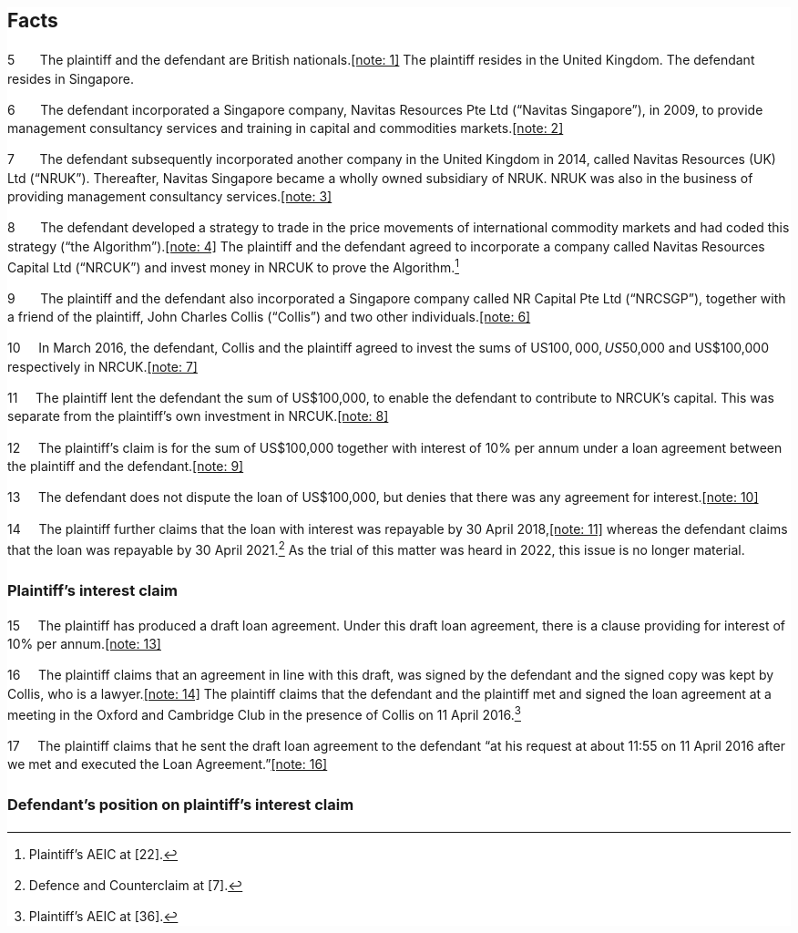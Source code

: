 ## Facts

5       The plaintiff and the defendant are British nationals.[\[note: 1\]](#Ftn_1) The plaintiff resides in the United Kingdom. The defendant resides in Singapore.

6       The defendant incorporated a Singapore company, Navitas Resources Pte Ltd (“Navitas Singapore”), in 2009, to provide management consultancy services and training in capital and commodities markets.[\[note: 2\]](#Ftn_2)

7       The defendant subsequently incorporated another company in the United Kingdom in 2014, called Navitas Resources (UK) Ltd (“NRUK”). Thereafter, Navitas Singapore became a wholly owned subsidiary of NRUK. NRUK was also in the business of providing management consultancy services.[\[note: 3\]](#Ftn_3)

8       The defendant developed a strategy to trade in the price movements of international commodity markets and had coded this strategy (“the Algorithm”).[\[note: 4\]](#Ftn_4) The plaintiff and the defendant agreed to incorporate a company called Navitas Resources Capital Ltd (“NRCUK”) and invest money in NRCUK to prove the Algorithm.[^5]

9       The plaintiff and the defendant also incorporated a Singapore company called NR Capital Pte Ltd (“NRCSGP”), together with a friend of the plaintiff, John Charles Collis (“Collis”) and two other individuals.[\[note: 6\]](#Ftn_6)

10     In March 2016, the defendant, Collis and the plaintiff agreed to invest the sums of US$100,000, US$50,000 and US$100,000 respectively in NRCUK.[\[note: 7\]](#Ftn_7)

11     The plaintiff lent the defendant the sum of US$100,000, to enable the defendant to contribute to NRCUK’s capital. This was separate from the plaintiff’s own investment in NRCUK.[\[note: 8\]](#Ftn_8)

12     The plaintiff’s claim is for the sum of US$100,000 together with interest of 10% per annum under a loan agreement between the plaintiff and the defendant.[\[note: 9\]](#Ftn_9)

13     The defendant does not dispute the loan of US$100,000, but denies that there was any agreement for interest.[\[note: 10\]](#Ftn_10)

14     The plaintiff further claims that the loan with interest was repayable by 30 April 2018,[\[note: 11\]](#Ftn_11) whereas the defendant claims that the loan was repayable by 30 April 2021.[^12] As the trial of this matter was heard in 2022, this issue is no longer material.

### Plaintiff’s interest claim

15     The plaintiff has produced a draft loan agreement. Under this draft loan agreement, there is a clause providing for interest of 10% per annum.[\[note: 13\]](#Ftn_13)

16     The plaintiff claims that an agreement in line with this draft, was signed by the defendant and the signed copy was kept by Collis, who is a lawyer.[\[note: 14\]](#Ftn_14) The plaintiff claims that the defendant and the plaintiff met and signed the loan agreement at a meeting in the Oxford and Cambridge Club in the presence of Collis on 11 April 2016.[^15]

17     The plaintiff claims that he sent the draft loan agreement to the defendant “at his request at about 11:55 on 11 April 2016 after we met and executed the Loan Agreement.”[\[note: 16\]](#Ftn_16)

### Defendant’s position on plaintiff’s interest claim


[^2]: Affidavit of evidence-in-chief (“AEIC”) of the plaintiff at \[16\].
[^3]: Plaintiff’s AEIC at \[17\].
[^4]: Plaintiff’s AEIC at \[18\].
[^5]: Plaintiff’s AEIC at \[22\].
[^6]: Plaintiff’s AEIC at \[24\].
[^7]: Plaintiff’s AEIC at \[27\].
[^8]: Plaintiff’s AEIC at \[28\].
[^9]: Plaintiff’s closing submissions at \[2\].
[^10]: Defendant’s closing submissions at \[3\].
[^11]: Statement of Claim at \[3b\].
[^12]: Defence and Counterclaim at \[7\].
[^13]: Agreed Bundle (“AB”) at 74, 77.
[^14]: Plaintiff’s AEIC at \[40\].
[^15]: Plaintiff’s AEIC at \[36\].
[^16]: Plaintiff’s AEIC at \[52\].
[^17]: Defendant’s AEIC at \[23\], \[25\].
[^18]: Defendant’s AEIC at \[26\] – \[31\].
[^19]: Collis’s AEIC at \[14\].
[^20]: Collis’s AEIC at \[19\].
[^21]: Collis’s AEIC at \[22\].
[^22]: Plaintiff’s AEIC at 41.
[^23]: Collis’s AEIC at 59.
[^24]: Plaintiff’s AEIC at \[39\].
[^25]: Defendant’s AEIC at \[25\] – \[27\].
[^26]: Plaintiff’s AEIC at \[40\].
[^27]: Defendant’s AEIC at \[31\].
[^28]: Plaintiff’s AEIC at 40, 41.
[^29]: Plaintiff’s AEIC at 47.
[^30]: Plaintiff’s AEIC at 21.
[^31]: Plaintiff’s AEIC at \[52\].
[^32]: Reply and Defence to Counterclaim at \[4\].
[^33]: Transcript (23 March 2022) at 23, line 20.
[^34]: Plaintiff’s closing submissions at \[101\].
[^35]: Defendant’s AEIC at \[25\].
[^36]: Transcript (23 March 2022) at 76, lines 13-16.
[^37]: Transcript (23 March 2022) at 77, lines14-18.
[^38]: Transcript (23 March 2022) at 77, lines 19-27.
[^39]: Defence and counterclaim at \[8(e)\].
[^40]: Defence and counterclaim at \[8(f)\].
[^41]: Defendant’s AEIC at \[42\].
[^42]: AB139.
[^43]: Transcript (23 March 2022) at 58, lines 10-13.
[^44]: Transcript (23 March 2022) at 58, lines 24-30.
[^45]: Transcript (23 March 2022) at 59, line 8.
[^46]: Transcript (23 March 2022) at 54, lines 14-17.
[^47]: Defence and counterclaim at \[8(e), (f)\]).
[^48]: Defence and counterclaim at \[10\].
[^49]: AB139.
[^50]: Plaintiff’s closing submissions at \[119\].
[^51]: Plaintiff’s AEIC at \[65\] and AB138.
[^52]: Transcript (23 March 2022) at 31, line 29.
[^53]: Transcript (23 March 2022) at 31, lines 17-19.
[^54]: Plaintiff’s AEIC at \[41\].
[^55]: Plaintiff’s closing submissions at \[122\] – \[124\].
